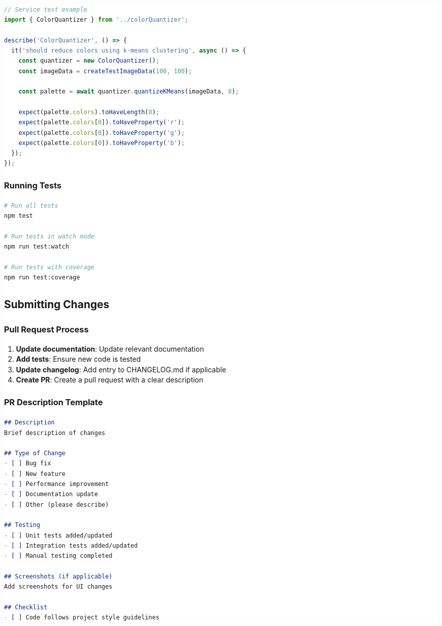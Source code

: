 ```typescript
// Service test example
import { ColorQuantizer } from '../colorQuantizer';

describe('ColorQuantizer', () => {
  it('should reduce colors using k-means clustering', async () => {
    const quantizer = new ColorQuantizer();
    const imageData = createTestImageData(100, 100);
    
    const palette = await quantizer.quantizeKMeans(imageData, 8);
    
    expect(palette.colors).toHaveLength(8);
    expect(palette.colors[0]).toHaveProperty('r');
    expect(palette.colors[0]).toHaveProperty('g');
    expect(palette.colors[0]).toHaveProperty('b');
  });
});
```

### Running Tests

```bash
# Run all tests
npm test

# Run tests in watch mode
npm run test:watch

# Run tests with coverage
npm run test:coverage
```

## Submitting Changes

### Pull Request Process

1. **Update documentation**: Update relevant documentation
2. **Add tests**: Ensure new code is tested
3. **Update changelog**: Add entry to CHANGELOG.md if applicable
4. **Create PR**: Create a pull request with a clear description

### PR Description Template

```markdown
## Description
Brief description of changes

## Type of Change
- [ ] Bug fix
- [ ] New feature
- [ ] Performance improvement
- [ ] Documentation update
- [ ] Other (please describe)

## Testing
- [ ] Unit tests added/updated
- [ ] Integration tests added/updated
- [ ] Manual testing completed

## Screenshots (if applicable)
Add screenshots for UI changes

## Checklist
- [ ] Code follows project style guidelines
```